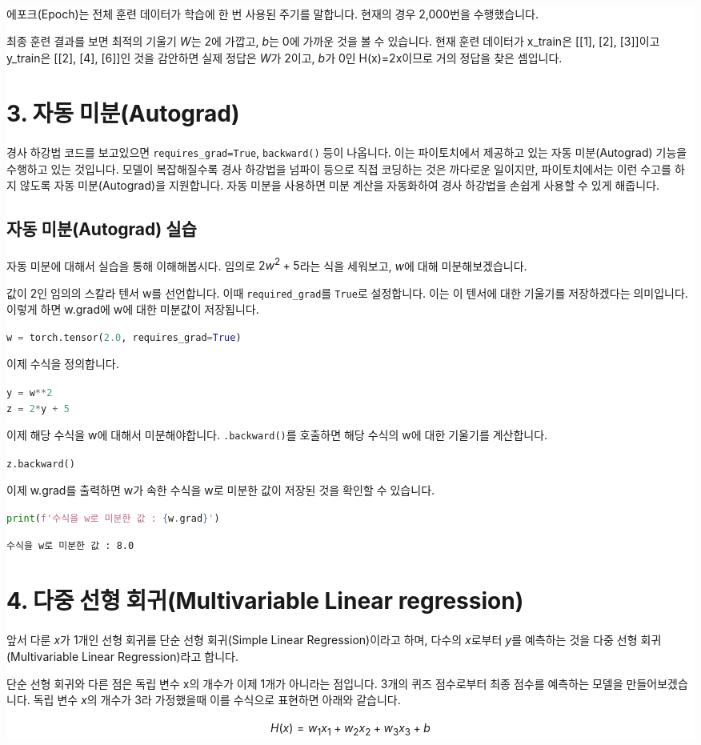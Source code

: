 에포크(Epoch)는 전체 훈련 데이터가 학습에 한 번 사용된 주기를 말합니다. 현재의 경우 2,000번을 수행했습니다.

최종 훈련 결과를 보면 최적의 기울기 $W$는 2에 가깝고, $b$는 0에 가까운 것을 볼 수 있습니다. 현재 훈련 데이터가 x_train은 [[1], [2], [3]]이고 y_train은 [[2], [4], [6]]인 것을 감안하면 실제 정답은 $W$가 2이고, $b$가 0인 H(x)=2x이므로 거의 정답을 찾은 셈입니다.





# 3. 자동 미분(Autograd)

경사 하강법 코드를 보고있으면 `requires_grad=True`, `backward()` 등이 나옵니다. 이는 파이토치에서 제공하고 있는 자동 미분(Autograd) 기능을 수행하고 있는 것입니다. 모델이 복잡해질수록 경사 하강법을 넘파이 등으로 직접 코딩하는 것은 까다로운 일이지만, 파이토치에서는 이런 수고를 하지 않도록 자동 미분(Autograd)을 지원합니다. 자동 미분을 사용하면 미분 계산을 자동화하여 경사 하강법을 손쉽게 사용할 수 있게 해줍니다.

## 자동 미분(Autograd) 실습

자동 미분에 대해서 실습을 통해 이해해봅시다. 임의로 $2w^{2} + 5$라는 식을 세워보고, $w$에 대해 미분해보겠습니다.

값이 2인 임의의 스칼라 텐서 w를 선언합니다. 이때 `required_grad`를 `True`로 설정합니다. 이는 이 텐서에 대한 기울기를 저장하겠다는 의미입니다. 이렇게 하면 w.grad에 w에 대한 미분값이 저장됩니다.
```py
w = torch.tensor(2.0, requires_grad=True)
```

이제 수식을 정의합니다.
```py
y = w**2
z = 2*y + 5
```

이제 해당 수식을 w에 대해서 미분해야합니다. `.backward()`를 호출하면 해당 수식의 w에 대한 기울기를 계산합니다.
```py
z.backward()
```

이제 w.grad를 출력하면 w가 속한 수식을 w로 미분한 값이 저장된 것을 확인할 수 있습니다.
```py
print(f'수식을 w로 미분한 값 : {w.grad}')
```
```
수식을 w로 미분한 값 : 8.0
```





# 4. 다중 선형 회귀(Multivariable Linear regression)

앞서 다룬 $x$가 1개인 선형 회귀를 단순 선형 회귀(Simple Linear Regression)이라고 하며, 다수의 $x$로부터 $y$를 예측하는 것을 다중 선형 회귀(Multivariable Linear Regression)라고 합니다.

단순 선형 회귀와 다른 점은 독립 변수 x의 개수가 이제 1개가 아니라는 점입니다. 3개의 퀴즈 점수로부터 최종 점수를 예측하는 모델을 만들어보겠습니다. 독립 변수 $x$의 개수가 3라 가정했을때 이를 수식으로 표현하면 아래와 같습니다.

$$H(x)=w_1x_1+w_2x_2+w_3x_3+b$$

